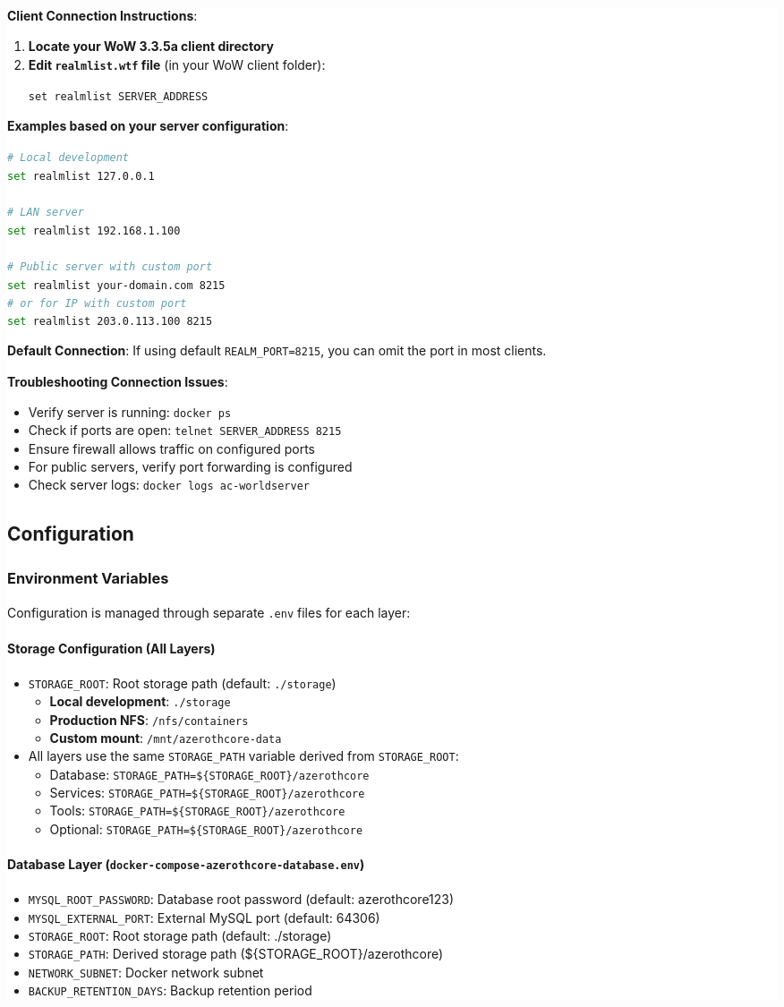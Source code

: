 **Client Connection Instructions**:

1. **Locate your WoW 3.3.5a client directory**
2. **Edit `realmlist.wtf` file** (in your WoW client folder):
   ```
   set realmlist SERVER_ADDRESS
   ```

**Examples based on your server configuration**:
```bash
# Local development
set realmlist 127.0.0.1

# LAN server
set realmlist 192.168.1.100

# Public server with custom port
set realmlist your-domain.com 8215
# or for IP with custom port
set realmlist 203.0.113.100 8215
```

**Default Connection**: If using default `REALM_PORT=8215`, you can omit the port in most clients.

**Troubleshooting Connection Issues**:
- Verify server is running: `docker ps`
- Check if ports are open: `telnet SERVER_ADDRESS 8215`
- Ensure firewall allows traffic on configured ports
- For public servers, verify port forwarding is configured
- Check server logs: `docker logs ac-worldserver`

## Configuration

### Environment Variables

Configuration is managed through separate `.env` files for each layer:

#### Storage Configuration (All Layers)
- `STORAGE_ROOT`: Root storage path (default: `./storage`)
  - **Local development**: `./storage`
  - **Production NFS**: `/nfs/containers`
  - **Custom mount**: `/mnt/azerothcore-data`
- All layers use the same `STORAGE_PATH` variable derived from `STORAGE_ROOT`:
  - Database: `STORAGE_PATH=${STORAGE_ROOT}/azerothcore`
  - Services: `STORAGE_PATH=${STORAGE_ROOT}/azerothcore`
  - Tools: `STORAGE_PATH=${STORAGE_ROOT}/azerothcore`
  - Optional: `STORAGE_PATH=${STORAGE_ROOT}/azerothcore`

#### Database Layer (`docker-compose-azerothcore-database.env`)
- `MYSQL_ROOT_PASSWORD`: Database root password (default: azerothcore123)
- `MYSQL_EXTERNAL_PORT`: External MySQL port (default: 64306)
- `STORAGE_ROOT`: Root storage path (default: ./storage)
- `STORAGE_PATH`: Derived storage path (${STORAGE_ROOT}/azerothcore)
- `NETWORK_SUBNET`: Docker network subnet
- `BACKUP_RETENTION_DAYS`: Backup retention period
